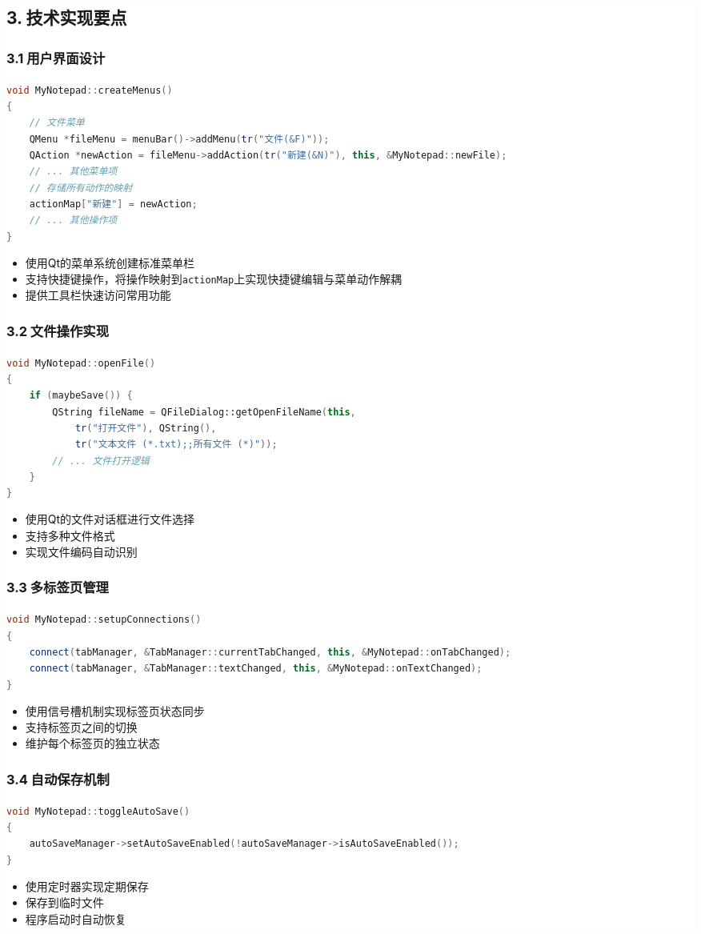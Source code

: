 ## 3. 技术实现要点

### 3.1 用户界面设计
```cpp
void MyNotepad::createMenus()
{
    // 文件菜单
    QMenu *fileMenu = menuBar()->addMenu(tr("文件(&F)"));
    QAction *newAction = fileMenu->addAction(tr("新建(&N)"), this, &MyNotepad::newFile);
    // ... 其他菜单项
    // 存储所有动作的映射
    actionMap["新建"] = newAction;
    // ... 其他操作项
}
```
- 使用Qt的菜单系统创建标准菜单栏
- 支持快捷键操作，将操作映射到`actionMap`上实现快捷键编辑与菜单动作解耦
- 提供工具栏快速访问常用功能

### 3.2 文件操作实现
```cpp
void MyNotepad::openFile()
{
    if (maybeSave()) {
        QString fileName = QFileDialog::getOpenFileName(this,
            tr("打开文件"), QString(),
            tr("文本文件 (*.txt);;所有文件 (*)"));
        // ... 文件打开逻辑
    }
}
```
- 使用Qt的文件对话框进行文件选择
- 支持多种文件格式
- 实现文件编码自动识别

### 3.3 多标签页管理
```cpp
void MyNotepad::setupConnections()
{
    connect(tabManager, &TabManager::currentTabChanged, this, &MyNotepad::onTabChanged);
    connect(tabManager, &TabManager::textChanged, this, &MyNotepad::onTextChanged);
}
```
- 使用信号槽机制实现标签页状态同步
- 支持标签页之间的切换
- 维护每个标签页的独立状态

### 3.4 自动保存机制
```cpp
void MyNotepad::toggleAutoSave()
{
    autoSaveManager->setAutoSaveEnabled(!autoSaveManager->isAutoSaveEnabled());
}
```
- 使用定时器实现定期保存
- 保存到临时文件
- 程序启动时自动恢复
